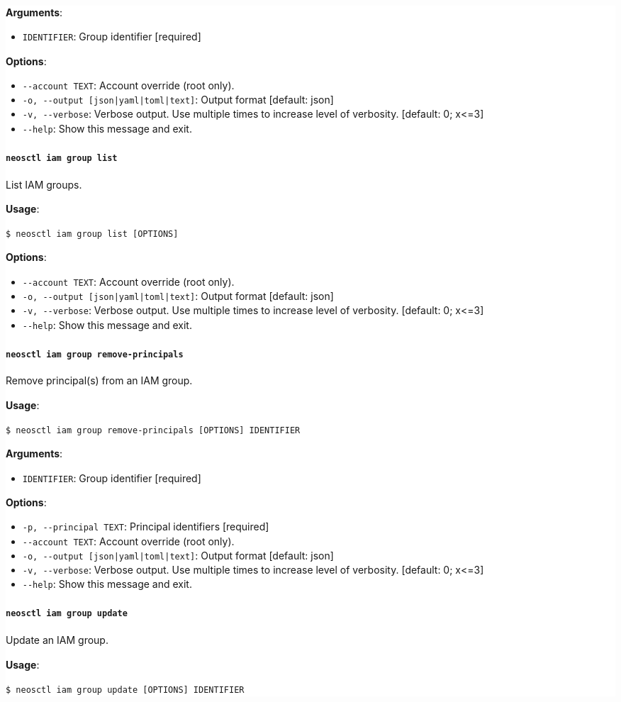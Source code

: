 **Arguments**:

* `IDENTIFIER`: Group identifier  [required]

**Options**:

* `--account TEXT`: Account override (root only).
* `-o, --output [json|yaml|toml|text]`: Output format  [default: json]
* `-v, --verbose`: Verbose output. Use multiple times to increase level of verbosity.  [default: 0; x<=3]
* `--help`: Show this message and exit.

#### `neosctl iam group list`

List IAM groups.

**Usage**:

```console
$ neosctl iam group list [OPTIONS]
```

**Options**:

* `--account TEXT`: Account override (root only).
* `-o, --output [json|yaml|toml|text]`: Output format  [default: json]
* `-v, --verbose`: Verbose output. Use multiple times to increase level of verbosity.  [default: 0; x<=3]
* `--help`: Show this message and exit.

#### `neosctl iam group remove-principals`

Remove principal(s) from an IAM group.

**Usage**:

```console
$ neosctl iam group remove-principals [OPTIONS] IDENTIFIER
```

**Arguments**:

* `IDENTIFIER`: Group identifier  [required]

**Options**:

* `-p, --principal TEXT`: Principal identifiers  [required]
* `--account TEXT`: Account override (root only).
* `-o, --output [json|yaml|toml|text]`: Output format  [default: json]
* `-v, --verbose`: Verbose output. Use multiple times to increase level of verbosity.  [default: 0; x<=3]
* `--help`: Show this message and exit.

#### `neosctl iam group update`

Update an IAM group.

**Usage**:

```console
$ neosctl iam group update [OPTIONS] IDENTIFIER
```

